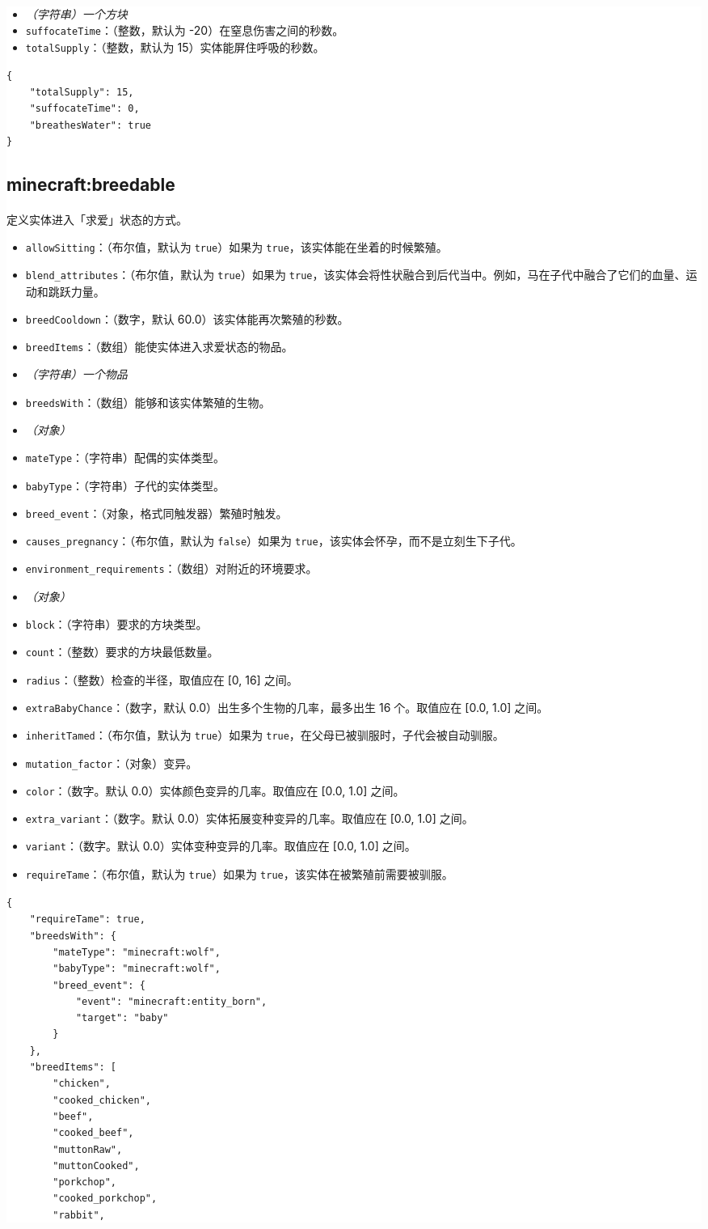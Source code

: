 - *（字符串）一个方块*
- `suffocateTime`：（整数，默认为 -20）在窒息伤害之间的秒数。
- `totalSupply`：（整数，默认为 15）实体能屏住呼吸的秒数。

```
{
    "totalSupply": 15,
    "suffocateTime": 0,
    "breathesWater": true
}
```
## minecraft:breedable

定义实体进入「求爱」状态的方式。


- `allowSitting`：（布尔值，默认为 `true`）如果为 `true`，该实体能在坐着的时候繁殖。
- `blend_attributes`：（布尔值，默认为 `true`）如果为 `true`，该实体会将性状融合到后代当中。例如，马在子代中融合了它们的血量、运动和跳跃力量。
- `breedCooldown`：（数字，默认 60.0）该实体能再次繁殖的秒数。
- `breedItems`：（数组）能使实体进入求爱状态的物品。

- *（字符串）一个物品*
- `breedsWith`：（数组）能够和该实体繁殖的生物。

- *（对象）*

- `mateType`：（字符串）配偶的实体类型。
- `babyType`：（字符串）子代的实体类型。
- `breed_event`：（对象，格式同触发器）繁殖时触发。

- `causes_pregnancy`：（布尔值，默认为 `false`）如果为 `true`，该实体会怀孕，而不是立刻生下子代。
- `environment_requirements`：（数组）对附近的环境要求。

- *（对象）*

- `block`：（字符串）要求的方块类型。
- `count`：（整数）要求的方块最低数量。
- `radius`：（整数）检查的半径，取值应在 [0, 16] 之间。

- `extraBabyChance`：（数字，默认 0.0）出生多个生物的几率，最多出生 16 个。取值应在 [0.0, 1.0] 之间。
- `inheritTamed`：（布尔值，默认为 `true`）如果为 `true`，在父母已被驯服时，子代会被自动驯服。
- `mutation_factor`：（对象）变异。

- `color`：（数字。默认 0.0）实体颜色变异的几率。取值应在 [0.0, 1.0] 之间。
- `extra_variant`：（数字。默认 0.0）实体拓展变种变异的几率。取值应在 [0.0, 1.0] 之间。
- `variant`：（数字。默认 0.0）实体变种变异的几率。取值应在 [0.0, 1.0] 之间。
- `requireTame`：（布尔值，默认为 `true`）如果为 `true`，该实体在被繁殖前需要被驯服。

```
{
    "requireTame": true,
    "breedsWith": {
        "mateType": "minecraft:wolf",
        "babyType": "minecraft:wolf",
        "breed_event": {
            "event": "minecraft:entity_born",
            "target": "baby"
        }
    },
    "breedItems": [
        "chicken",
        "cooked_chicken",
        "beef",
        "cooked_beef",
        "muttonRaw",
        "muttonCooked",
        "porkchop",
        "cooked_porkchop",
        "rabbit",
```